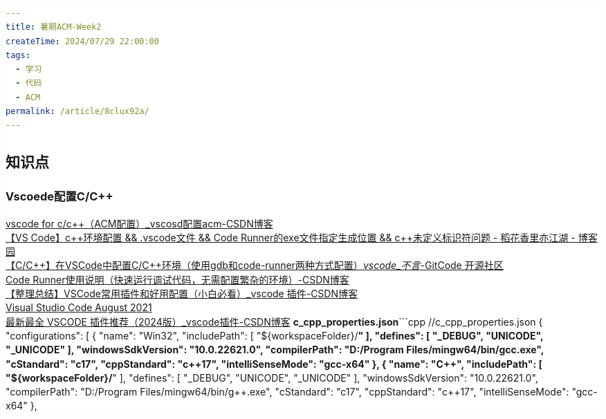 ```yaml
---
title: 暑期ACM-Week2
createTime: 2024/07/29 22:00:00
tags:
  - 学习
  - 代码
  - ACM
permalink: /article/8clux92a/
---
```

<a name="gumpX"></a>
## 知识点
<a name="EEIqg"></a>
### Vscoede配置C/C++
[vscode for c/c++（ACM配置）_vscosd配置acm-CSDN博客](https://blog.csdn.net/flyawayl/article/details/89094499)<br />[【VS Code】c++环境配置 && .vscode文件 && Code Runner的exe文件指定生成位置 && c++未定义标识符问题 - 稻花香里亦江湖 - 博客园](https://www.cnblogs.com/something-/p/17028854.html)<br />[【C/C++】在VSCode中配置C/C++环境（使用gdb和code-runner两种方式配置）_vscode_不言_-GitCode 开源社区](https://gitcode.csdn.net/662630c9a2b0512255658b43.html?dp_token=eyJ0eXAiOiJKV1QiLCJhbGciOiJIUzI1NiJ9.eyJpZCI6MzM4MjEyMywiZXhwIjoxNzIxODk0NzM4LCJpYXQiOjE3MjEyODk5MzgsInVzZXJuYW1lIjoid2VpeGluXzcyNzI0NTA3In0.Z0KhWzuoHq8IEzkQMpyL_G0wr0bokc_w4QcDyGw4eSw)<br />[Code Runner使用说明（快速运行调试代码，无需配置繁杂的环境）-CSDN博客](https://blog.csdn.net/qq_29536545/article/details/119034244)<br />[【整理总结】VSCode常用插件和好用配置（小白必看）_vscode 插件-CSDN博客](https://blog.csdn.net/qq_43067585/article/details/129049818)<br />[Visual Studio Code August 2021](https://code.visualstudio.com/updates/v1_60#_high-performance-bracket-pair-colorization)<br />[最新最全 VSCODE 插件推荐（2024版）_vscode插件-CSDN博客](https://blog.csdn.net/u011262253/article/details/113879997)
**c_cpp_properties.json**```cpp
//c_cpp_properties.json
{
    "configurations": [
        {
            "name": "Win32",
            "includePath": [
                "${workspaceFolder}/**"
            ],
            "defines": [
                "_DEBUG",
                "UNICODE",
                "_UNICODE"
            ],
            "windowsSdkVersion": "10.0.22621.0",
            "compilerPath": "D:/Program Files/mingw64/bin/gcc.exe",
            "cStandard": "c17",
            "cppStandard": "c++17",
            "intelliSenseMode": "gcc-x64"
        },
        {
            "name": "C++",
            "includePath": [
                "${workspaceFolder}/**"
            ],
            "defines": [
                "_DEBUG",
                "UNICODE",
                "_UNICODE"
            ],
            "windowsSdkVersion": "10.0.22621.0",
            "compilerPath": "D:/Program Files/mingw64/bin/g++.exe",
            "cStandard": "c17",
            "cppStandard": "c++17",
            "intelliSenseMode": "gcc-x64"
        },
